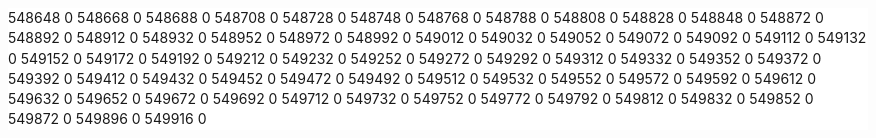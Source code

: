 548648	0
548668	0
548688	0
548708	0
548728	0
548748	0
548768	0
548788	0
548808	0
548828	0
548848	0
548872	0
548892	0
548912	0
548932	0
548952	0
548972	0
548992	0
549012	0
549032	0
549052	0
549072	0
549092	0
549112	0
549132	0
549152	0
549172	0
549192	0
549212	0
549232	0
549252	0
549272	0
549292	0
549312	0
549332	0
549352	0
549372	0
549392	0
549412	0
549432	0
549452	0
549472	0
549492	0
549512	0
549532	0
549552	0
549572	0
549592	0
549612	0
549632	0
549652	0
549672	0
549692	0
549712	0
549732	0
549752	0
549772	0
549792	0
549812	0
549832	0
549852	0
549872	0
549896	0
549916	0